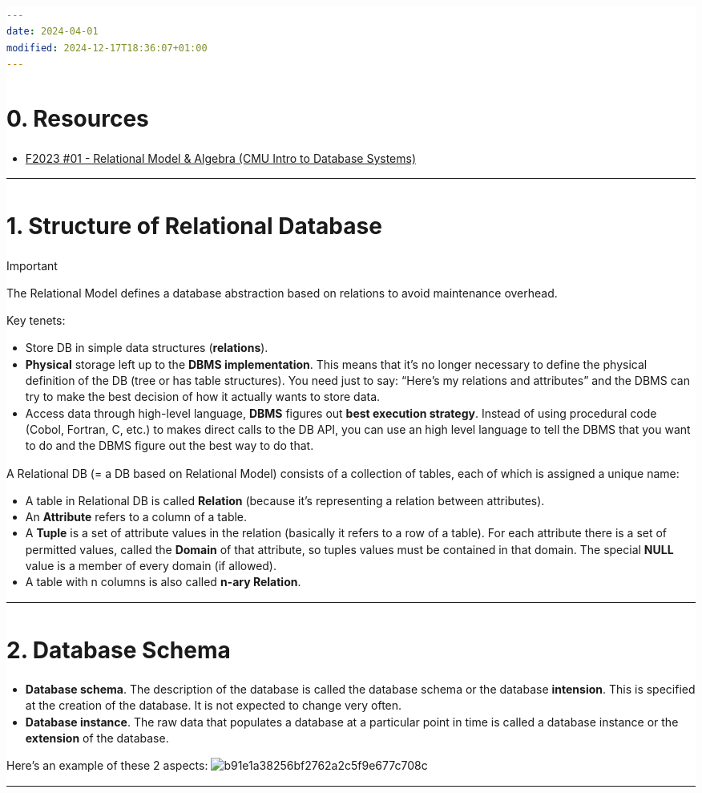 ```yaml
---
date: 2024-04-01
modified: 2024-12-17T18:36:07+01:00
---
```

# 0. Resources
- [F2023 #01 - Relational Model & Algebra (CMU Intro to Database Systems)](https://www.youtube.com/watch?v=XGMoq-D_mao&list=PLSE8ODhjZXjbj8BMuIrRcacnQh20hmY9g&index=2)

---
# 1. Structure of Relational Database
> [!important]  
> The Relational Model defines a database abstraction based on relations to avoid maintenance overhead.  

Key tenets:
- Store DB in simple data structures (**relations**).
- **Physical** storage left up to the **DBMS implementation**. This means that it’s no longer necessary to define the physical definition of the DB (tree or has table structures). You need just to say: “Here’s my relations and attributes” and the DBMS can try to make the best decision of how it actually wants to store data.
- Access data through high-level language, **DBMS** figures out **best execution strategy**. Instead of using procedural code (Cobol, Fortran, C, etc.) to makes direct calls to the DB API, you can use an high level language to tell the DBMS that you want to do and the DBMS figure out the best way to do that.

A Relational DB (= a DB based on Relational Model) consists of a collection of tables, each of which is assigned a unique name:
- A table in Relational DB is called **Relation** (because it’s representing a relation between attributes).
- An **Attribute** refers to a column of a table.
- A **Tuple** is a set of attribute values in the relation (basically it refers to a row of a table). For each attribute there is a set of permitted values, called the **Domain** of that attribute, so tuples values must be contained in that domain. The special **NULL** value is a member of every domain (if allowed).
- A table with n columns is also called **n-ary Relation**.

---

# 2. Database Schema
- **Database schema**. The description of the database is called the database schema or the database **intension**. This is specified at the creation of the database. It is not expected to change very often.
- **Database instance**. The raw data that populates a database at a particular point in time is called a database instance or the **extension** of the database.

Here’s an example of these 2 aspects:
![b91e1a38256bf2762a2c5f9e677c708c](b91e1a38256bf2762a2c5f9e677c708c.png)

---